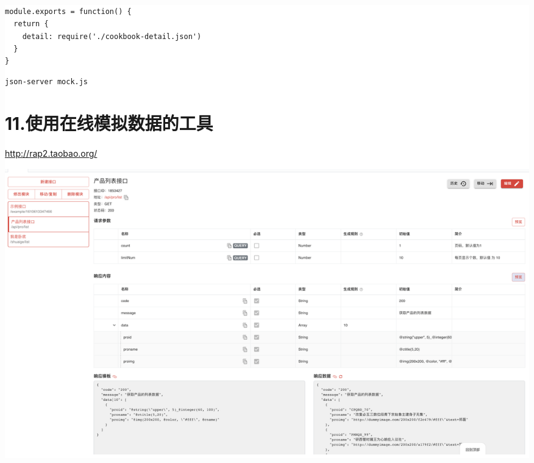 ```
module.exports = function() {
  return {
    detail: require('./cookbook-detail.json')
  }
}
```

```
json-server mock.js

```

# 11.使用在线模拟数据的工具

http://rap2.taobao.org/



![](img/1.png)



